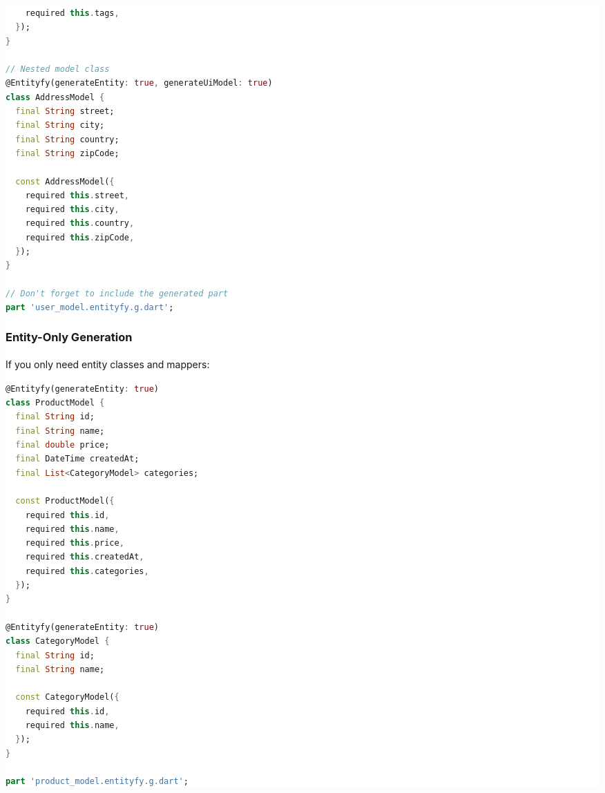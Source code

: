 ```dart
    required this.tags,
  });
}

// Nested model class
@Entityfy(generateEntity: true, generateUiModel: true)
class AddressModel {
  final String street;
  final String city;
  final String country;
  final String zipCode;

  const AddressModel({
    required this.street,
    required this.city,
    required this.country,
    required this.zipCode,
  });
}

// Don't forget to include the generated part
part 'user_model.entityfy.g.dart';
```

### Entity-Only Generation

If you only need entity classes and mappers:

```dart
@Entityfy(generateEntity: true)
class ProductModel {
  final String id;
  final String name;
  final double price;
  final DateTime createdAt;
  final List<CategoryModel> categories;

  const ProductModel({
    required this.id,
    required this.name,
    required this.price,
    required this.createdAt,
    required this.categories,
  });
}

@Entityfy(generateEntity: true)  
class CategoryModel {
  final String id;
  final String name;

  const CategoryModel({
    required this.id,
    required this.name,
  });
}

part 'product_model.entityfy.g.dart';
```
